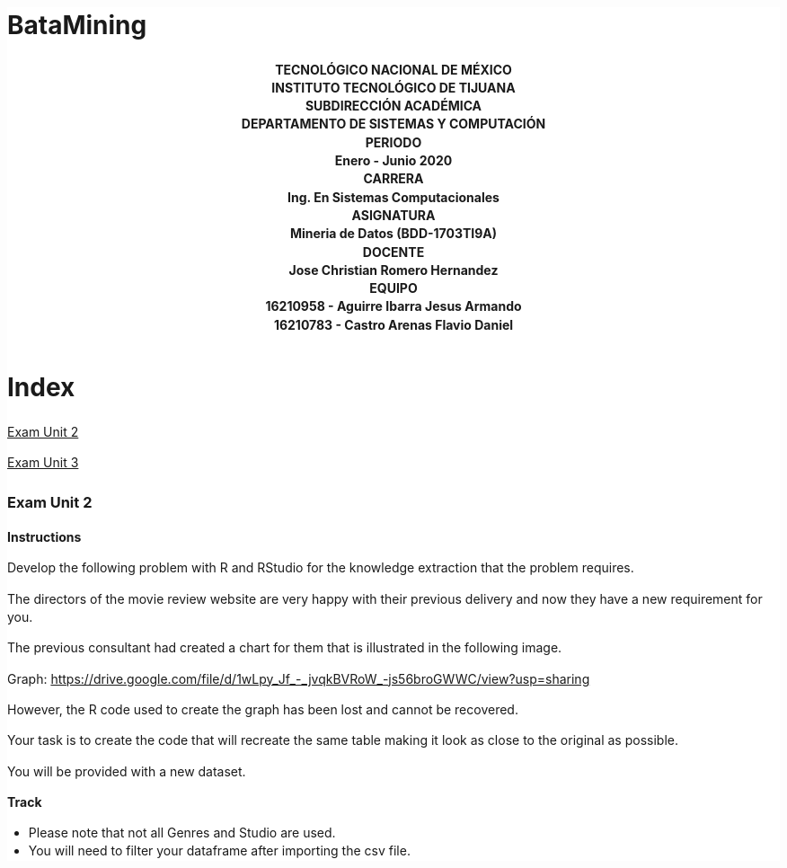
# BataMining

<b><p align="center">
                                                 TECNOLÓGICO NACIONAL DE MÉXICO</br>
                                                INSTITUTO TECNOLÓGICO DE TIJUANA</br>
                                                      SUBDIRECCIÓN ACADÉMICA</br>
                                              DEPARTAMENTO DE SISTEMAS Y COMPUTACIÓN</br> 
                                                           PERIODO</br>
                                                      Enero - Junio 2020</br>
                                                           CARRERA</br>
                                               Ing. En Sistemas Computacionales</br>
                                                          ASIGNATURA</br> 
                                                Mineria de Datos (BDD-1703TI9A)</br>
                                                           DOCENTE</br>
                                                Jose Christian Romero Hernandez</br>
                                                           EQUIPO</br>
                                             16210958 - Aguirre Ibarra Jesus Armando</br>
                                             16210783 - Castro Arenas Flavio Daniel</br>                                                                                   
</p></b>

# Index 
[Exam Unit 2](#id1)

[Exam Unit 3](#id2)


### Exam Unit 2  <a name="id1"></a>
**Instructions**

Develop the following problem with R and RStudio for the knowledge extraction that the problem requires.


The directors of the movie review website are very happy with their previous delivery and now they have a new requirement for you.


The previous consultant had created a chart for them that is illustrated in the following image.



Graph:
https://drive.google.com/file/d/1wLpy_Jf_-_jvqkBVRoW_-js56broGWWC/view?usp=sharing


However, the R code used to create the graph has been lost and cannot be recovered.


Your task is to create the code that will recreate the same table making it look as close to the original as possible.

You will be provided with a new dataset.

**Track**

- Please note that not all Genres and Studio are used.
- You will need to filter your dataframe after importing the csv file.
